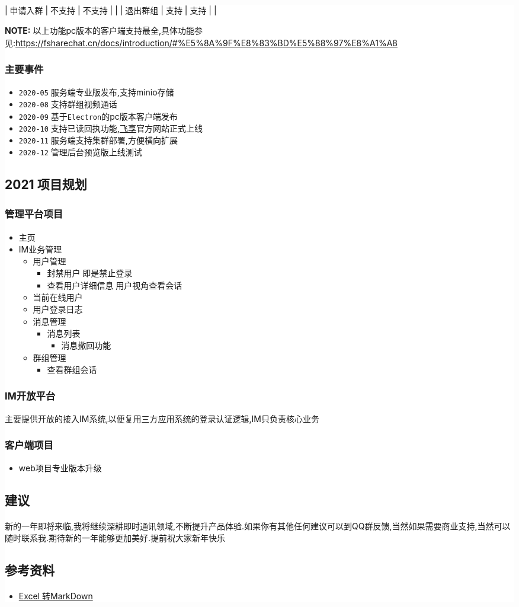 | 申请入群                                               | 不支持         | 不支持        |                     |
| 退出群组                                               | 支持          | 支持         |                     |



**NOTE:** 以上功能pc版本的客户端支持最全,具体功能参见:https://fsharechat.cn/docs/introduction/#%E5%8A%9F%E8%83%BD%E5%88%97%E8%A1%A8

### 主要事件

* `2020-05` 服务端专业版发布,支持minio存储
* `2020-08` 支持群组视频通话
* `2020-09` 基于`Electron`的pc版本客户端发布
* `2020-10` 支持已读回执功能,[飞享](https://fsharechat.cn)官方网站正式上线
* `2020-11` 服务端支持集群部署,方便横向扩展
* `2020-12` 管理后台预览版上线测试

## 2021 项目规划
### 管理平台项目

* 主页
* IM业务管理
   * 用户管理
       * 封禁用户 即是禁止登录
       * 查看用户详细信息  用户视角查看会话
   * 当前在线用户
   * 用户登录日志
   * 消息管理
      * 消息列表  
        * 消息撤回功能
   * 群组管理
        * 查看群组会话

### IM开放平台

主要提供开放的接入IM系统,以便复用三方应用系统的登录认证逻辑,IM只负责核心业务


### 客户端项目

* web项目专业版本升级  

## 建议

新的一年即将来临,我将继续深耕即时通讯领域,不断提升产品体验.如果你有其他任何建议可以到QQ群反馈,当然如果需要商业支持,当然可以随时联系我.期待新的一年能够更加美好.提前祝大家新年快乐

## 参考资料

* [Excel 转MarkDown](https://tableconvert.com/)        